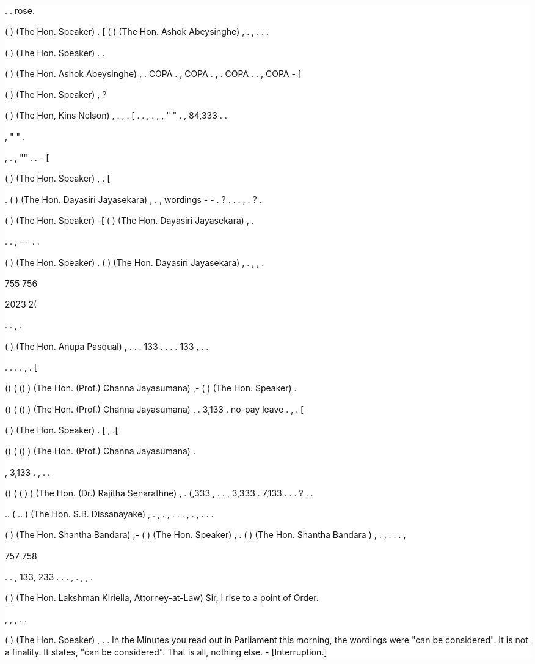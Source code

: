 . . rose.

( ) (The Hon. Speaker) . [ ( ) (The Hon. Ashok Abeysinghe) , . , . . .

( ) (The Hon. Speaker) . .

( ) (The Hon. Ashok Abeysinghe) , . COPA . , COPA . , . COPA . . , COPA - [

( ) (The Hon. Speaker) , ?

( ) (The Hon, Kins Nelson) , . , . [ . . , . , , " " . , 84,333 . .

, " " .

, . , "" . . - [

( ) (The Hon. Speaker) , . [

. ( ) (The Hon. Dayasiri Jayasekara) , . , wordings - - . ? . . . , . ? .

( ) (The Hon. Speaker) -[ ( ) (The Hon. Dayasiri Jayasekara) , .

. . , - - . .

( ) (The Hon. Speaker) . ( ) (The Hon. Dayasiri Jayasekara) , . , , .

755 756

2023 2(

. . , .

( ) (The Hon. Anupa Pasqual) , . . . 133 . . . . 133 , . .

. . . . , . [

() ( () ) (The Hon. (Prof.) Channa Jayasumana) ,- ( ) (The Hon. Speaker) .

() ( () ) (The Hon. (Prof.) Channa Jayasumana) , . 3,133 . no-pay leave . , . [

( ) (The Hon. Speaker) . [ , .[

() ( () ) (The Hon. (Prof.) Channa Jayasumana) .

, 3,133 . , . .

() ( ( ) ) (The Hon. (Dr.) Rajitha Senarathne) , . (,333 , . . , 3,333 . 7,133 . . . ? . .

.. ( .. ) (The Hon. S.B. Dissanayake) , . , . , . . . , . , . . .

( ) (The Hon. Shantha Bandara) ,- ( ) (The Hon. Speaker) , . ( ) (The Hon. Shantha Bandara ) , . , . . . ,

757 758

. . , 133, 233 . . . , . , , .

( ) (The Hon. Lakshman Kiriella, Attorney-at-Law) Sir, I rise to a point of Order.

, , , . .

( ) (The Hon. Speaker) , . . In the Minutes you read out in Parliament this morning, the wordings were "can be considered". It is not a finality. It states, "can be considered". That is all, nothing else. - [Interruption.]
